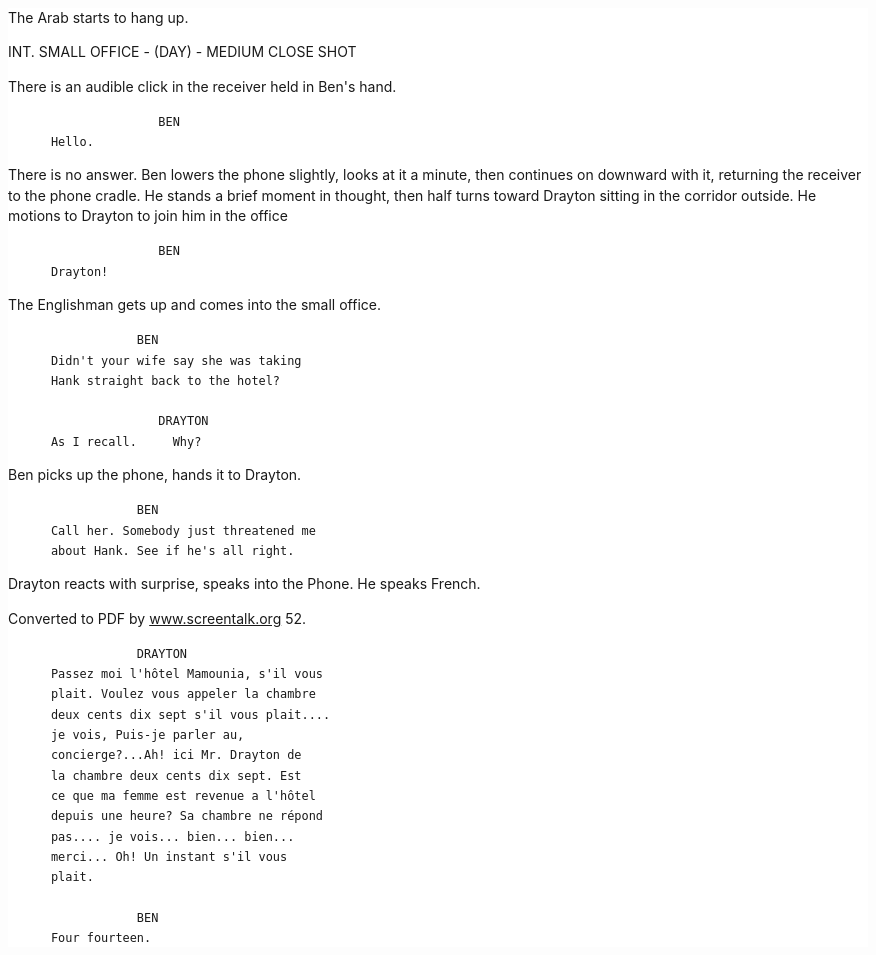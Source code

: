 The Arab starts to hang up.


INT. SMALL OFFICE - (DAY) - MEDIUM CLOSE SHOT

There is an audible click in the receiver held in Ben's
hand.

                         BEN
          Hello.

There is no answer. Ben lowers the phone slightly,
looks at it a minute, then continues on downward with
it, returning the receiver to the phone cradle. He
stands a brief moment in thought, then half turns toward
Drayton sitting in the corridor outside. He motions
to Drayton to join him in the office

                         BEN
          Drayton!

The Englishman gets up and comes into the small office.

                      BEN
          Didn't your wife say she was taking
          Hank straight back to the hotel?

                         DRAYTON
          As I recall.     Why?

Ben picks up the phone, hands it to Drayton.

                      BEN
          Call her. Somebody just threatened me
          about Hank. See if he's all right.

Drayton reacts with surprise, speaks into the Phone.
He speaks French.

  Converted to PDF by www.screentalk.org                  52.



                      DRAYTON
          Passez moi l'hôtel Mamounia, s'il vous
          plait. Voulez vous appeler la chambre
          deux cents dix sept s'il vous plait....
          je vois, Puis-je parler au,
          concierge?...Ah! ici Mr. Drayton de
          la chambre deux cents dix sept. Est
          ce que ma femme est revenue a l'hôtel
          depuis une heure? Sa chambre ne répond
          pas.... je vois... bien... bien...
          merci... Oh! Un instant s'il vous
          plait.

                      BEN
          Four fourteen.

